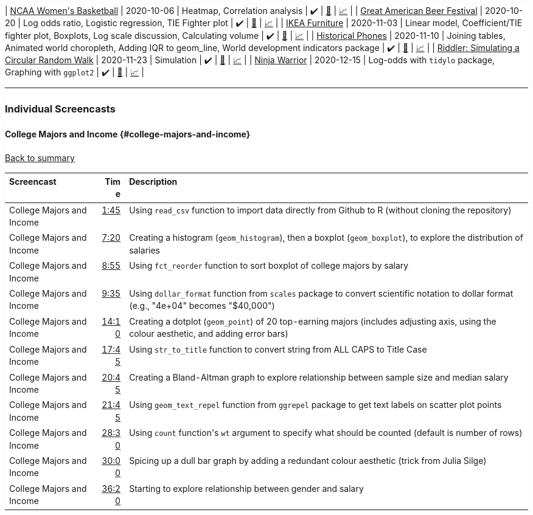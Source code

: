 | [NCAA Women's Basketball](#ncaa-womens-basketball)                                                            | 2020-10-06 | Heatmap, Correlation analysis                                                                                                    | :heavy_check_mark: | [:link:](https://www.youtube.com/watch?v=-RD8GNCNsCk) |    [:chart_with_upwards_trend:](https://github.com/rfordatascience/tidytuesday/blob/master/data/2020/2020-10-06/readme.md)    |
| [Great American Beer Festival](#great-american-beer-festival)                                                 | 2020-10-20 | Log odds ratio, Logistic regression, TIE Fighter plot                                                                            | :heavy_check_mark: | [:link:](https://www.youtube.com/watch?v=BV_afpCDQ70) |    [:chart_with_upwards_trend:](https://github.com/rfordatascience/tidytuesday/blob/master/data/2020/2020-10-20/readme.md)    |
| [IKEA Furniture](#ikea-furniture)                                                                             | 2020-11-03 | Linear model, Coefficient/TIE fighter plot, Boxplots, Log scale discussion, Calculating volume                                   | :heavy_check_mark: | [:link:](https://www.youtube.com/watch?v=lY0YLDZhT88) |    [:chart_with_upwards_trend:](https://github.com/rfordatascience/tidytuesday/blob/master/data/2020/2020-11-03/readme.md)    |
| [Historical Phones](#historical-phones)                                                                       | 2020-11-10 | Joining tables, Animated world choropleth, Adding IQR to geom_line, World development indicators package                         | :heavy_check_mark: | [:link:](https://www.youtube.com/watch?v=pJPqAIb8MKA) |    [:chart_with_upwards_trend:](https://github.com/rfordatascience/tidytuesday/blob/master/data/2020/2020-11-10/readme.md)    |
| [Riddler: Simulating a Circular Random Walk](#riddler-simulating-a-circular-random-walk)                      | 2020-11-23 | Simulation                                                                                                                       | :heavy_check_mark: | [:link:](https://www.youtube.com/watch?v=b1oKh9eeqkY) |             [:chart_with_upwards_trend:](https://fivethirtyeight.com/features/can-you-pass-the-cranberry-sauce/)              |
| [Ninja Warrior](#ninja-warrior)                                                                               | 2020-12-15 | Log-odds with `tidylo` package, Graphing with `ggplot2`                                                                          | :heavy_check_mark: | [:link:](https://www.youtube.com/watch?v=4AhXvMsCooM) |    [:chart_with_upwards_trend:](https://github.com/rfordatascience/tidytuesday/blob/master/data/2020/2020-12-15/readme.md)    |

------------------------------------------------------------------------

### Individual Screencasts

#### College Majors and Income {#college-majors-and-income}

[Back to summary](#screencast-summary)

| Screencast                |                                                           Time | Description                                                                                                                             |
|:-----------------------|-----------------------:|:-----------------------|
| College Majors and Income |     [1:45](https://www.youtube.com/watch?v=nx5yhXAQLxw&t=105s) | Using `read_csv` function to import data directly from Github to R (without cloning the repository)                                     |
| College Majors and Income |     [7:20](https://www.youtube.com/watch?v=nx5yhXAQLxw&t=440s) | Creating a histogram (`geom_histogram`), then a boxplot (`geom_boxplot`), to explore the distribution of salaries                       |
| College Majors and Income |     [8:55](https://www.youtube.com/watch?v=nx5yhXAQLxw&t=535s) | Using `fct_reorder` function to sort boxplot of college majors by salary                                                                |
| College Majors and Income |     [9:35](https://www.youtube.com/watch?v=nx5yhXAQLxw&t=575s) | Using `dollar_format` function from `scales` package to convert scientific notation to dollar format (e.g., "4e+04" becomes "\$40,000") |
| College Majors and Income |    [14:10](https://www.youtube.com/watch?v=nx5yhXAQLxw&t=850s) | Creating a dotplot (`geom_point`) of 20 top-earning majors (includes adjusting axis, using the colour aesthetic, and adding error bars) |
| College Majors and Income |   [17:45](https://www.youtube.com/watch?v=nx5yhXAQLxw&t=1065s) | Using `str_to_title` function to convert string from ALL CAPS to Title Case                                                             |
| College Majors and Income |   [20:45](https://www.youtube.com/watch?v=nx5yhXAQLxw&t=1245s) | Creating a Bland-Altman graph to explore relationship between sample size and median salary                                             |
| College Majors and Income |   [21:45](https://www.youtube.com/watch?v=nx5yhXAQLxw&t=1305s) | Using `geom_text_repel` function from `ggrepel` package to get text labels on scatter plot points                                       |
| College Majors and Income |   [28:30](https://www.youtube.com/watch?v=nx5yhXAQLxw&t=1710s) | Using `count` function's `wt` argument to specify what should be counted (default is number of rows)                                    |
| College Majors and Income |   [30:00](https://www.youtube.com/watch?v=nx5yhXAQLxw&t=1800s) | Spicing up a dull bar graph by adding a redundant colour aesthetic (trick from Julia Silge)                                             |
| College Majors and Income |   [36:20](https://www.youtube.com/watch?v=nx5yhXAQLxw&t=2180s) | Starting to explore relationship between gender and salary                                                                              |